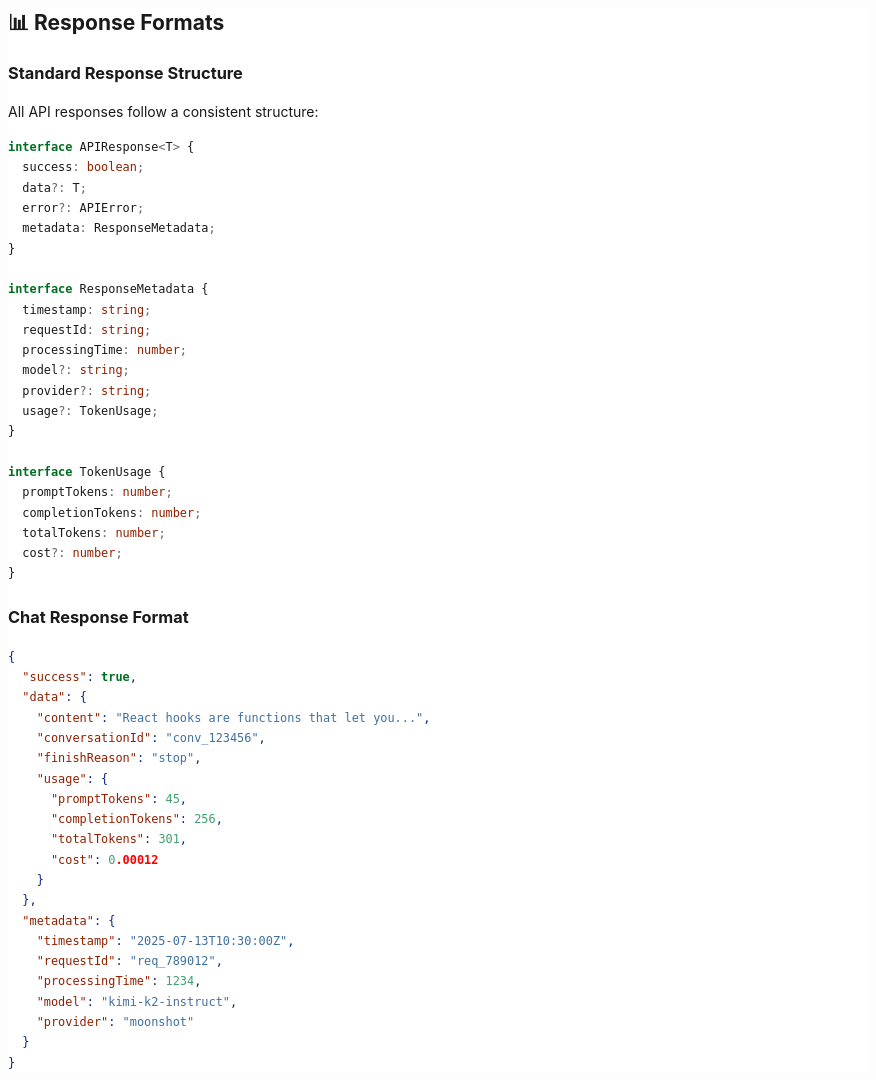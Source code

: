 
## 📊 Response Formats

### Standard Response Structure
All API responses follow a consistent structure:

```typescript
interface APIResponse<T> {
  success: boolean;
  data?: T;
  error?: APIError;
  metadata: ResponseMetadata;
}

interface ResponseMetadata {
  timestamp: string;
  requestId: string;
  processingTime: number;
  model?: string;
  provider?: string;
  usage?: TokenUsage;
}

interface TokenUsage {
  promptTokens: number;
  completionTokens: number;
  totalTokens: number;
  cost?: number;
}
```

### Chat Response Format
```json
{
  "success": true,
  "data": {
    "content": "React hooks are functions that let you...",
    "conversationId": "conv_123456",
    "finishReason": "stop",
    "usage": {
      "promptTokens": 45,
      "completionTokens": 256,
      "totalTokens": 301,
      "cost": 0.00012
    }
  },
  "metadata": {
    "timestamp": "2025-07-13T10:30:00Z",
    "requestId": "req_789012",
    "processingTime": 1234,
    "model": "kimi-k2-instruct",
    "provider": "moonshot"
  }
}
```
